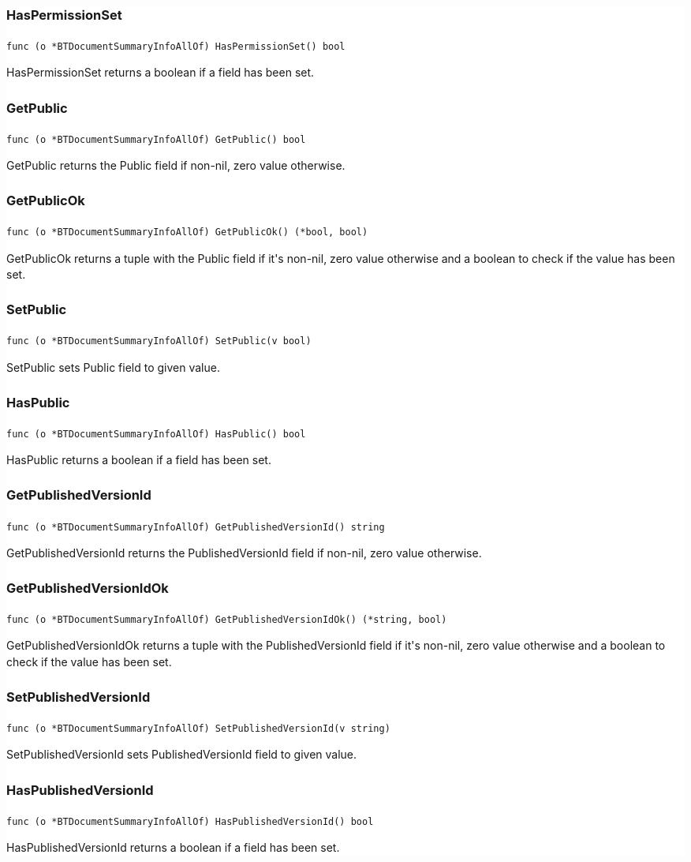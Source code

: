 ### HasPermissionSet

`func (o *BTDocumentSummaryInfoAllOf) HasPermissionSet() bool`

HasPermissionSet returns a boolean if a field has been set.

### GetPublic

`func (o *BTDocumentSummaryInfoAllOf) GetPublic() bool`

GetPublic returns the Public field if non-nil, zero value otherwise.

### GetPublicOk

`func (o *BTDocumentSummaryInfoAllOf) GetPublicOk() (*bool, bool)`

GetPublicOk returns a tuple with the Public field if it's non-nil, zero value otherwise
and a boolean to check if the value has been set.

### SetPublic

`func (o *BTDocumentSummaryInfoAllOf) SetPublic(v bool)`

SetPublic sets Public field to given value.

### HasPublic

`func (o *BTDocumentSummaryInfoAllOf) HasPublic() bool`

HasPublic returns a boolean if a field has been set.

### GetPublishedVersionId

`func (o *BTDocumentSummaryInfoAllOf) GetPublishedVersionId() string`

GetPublishedVersionId returns the PublishedVersionId field if non-nil, zero value otherwise.

### GetPublishedVersionIdOk

`func (o *BTDocumentSummaryInfoAllOf) GetPublishedVersionIdOk() (*string, bool)`

GetPublishedVersionIdOk returns a tuple with the PublishedVersionId field if it's non-nil, zero value otherwise
and a boolean to check if the value has been set.

### SetPublishedVersionId

`func (o *BTDocumentSummaryInfoAllOf) SetPublishedVersionId(v string)`

SetPublishedVersionId sets PublishedVersionId field to given value.

### HasPublishedVersionId

`func (o *BTDocumentSummaryInfoAllOf) HasPublishedVersionId() bool`

HasPublishedVersionId returns a boolean if a field has been set.
